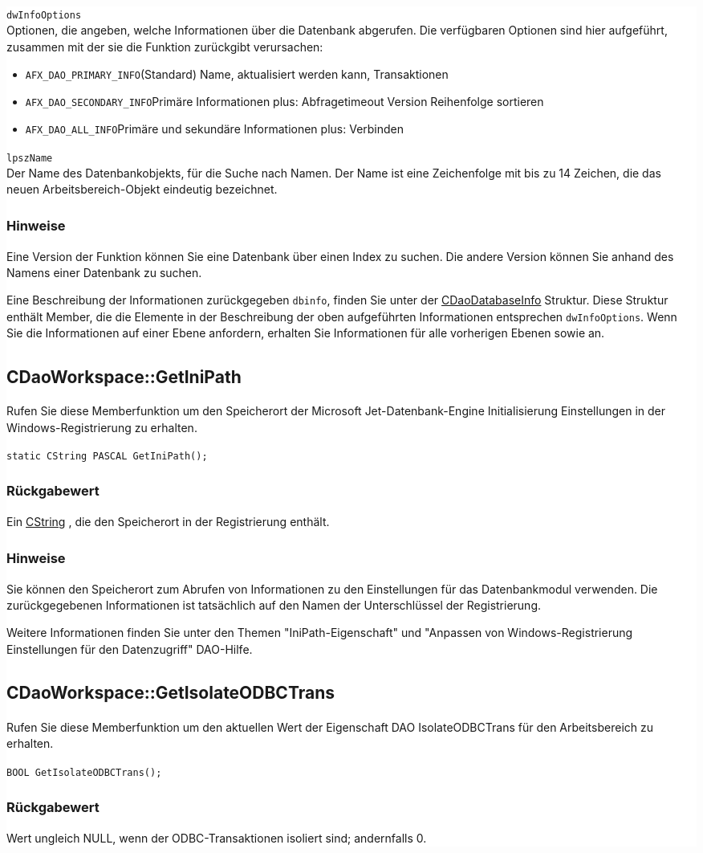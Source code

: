  `dwInfoOptions`  
 Optionen, die angeben, welche Informationen über die Datenbank abgerufen. Die verfügbaren Optionen sind hier aufgeführt, zusammen mit der sie die Funktion zurückgibt verursachen:  
  
- `AFX_DAO_PRIMARY_INFO`(Standard) Name, aktualisiert werden kann, Transaktionen  
  
- `AFX_DAO_SECONDARY_INFO`Primäre Informationen plus: Abfragetimeout Version Reihenfolge sortieren  
  
- `AFX_DAO_ALL_INFO`Primäre und sekundäre Informationen plus: Verbinden  
  
 `lpszName`  
 Der Name des Datenbankobjekts, für die Suche nach Namen. Der Name ist eine Zeichenfolge mit bis zu 14 Zeichen, die das neuen Arbeitsbereich-Objekt eindeutig bezeichnet.  
  
### <a name="remarks"></a>Hinweise  
 Eine Version der Funktion können Sie eine Datenbank über einen Index zu suchen. Die andere Version können Sie anhand des Namens einer Datenbank zu suchen.  
  
 Eine Beschreibung der Informationen zurückgegeben `dbinfo`, finden Sie unter der [CDaoDatabaseInfo](../../mfc/reference/cdaodatabaseinfo-structure.md) Struktur. Diese Struktur enthält Member, die die Elemente in der Beschreibung der oben aufgeführten Informationen entsprechen `dwInfoOptions`. Wenn Sie die Informationen auf einer Ebene anfordern, erhalten Sie Informationen für alle vorherigen Ebenen sowie an.  
  
##  <a name="getinipath"></a>CDaoWorkspace::GetIniPath  
 Rufen Sie diese Memberfunktion um den Speicherort der Microsoft Jet-Datenbank-Engine Initialisierung Einstellungen in der Windows-Registrierung zu erhalten.  
  
```  
static CString PASCAL GetIniPath();
```  
  
### <a name="return-value"></a>Rückgabewert  
 Ein [CString](../../atl-mfc-shared/reference/cstringt-class.md) , die den Speicherort in der Registrierung enthält.  
  
### <a name="remarks"></a>Hinweise  
 Sie können den Speicherort zum Abrufen von Informationen zu den Einstellungen für das Datenbankmodul verwenden. Die zurückgegebenen Informationen ist tatsächlich auf den Namen der Unterschlüssel der Registrierung.  
  
 Weitere Informationen finden Sie unter den Themen "IniPath-Eigenschaft" und "Anpassen von Windows-Registrierung Einstellungen für den Datenzugriff" DAO-Hilfe.  
  
##  <a name="getisolateodbctrans"></a>CDaoWorkspace::GetIsolateODBCTrans  
 Rufen Sie diese Memberfunktion um den aktuellen Wert der Eigenschaft DAO IsolateODBCTrans für den Arbeitsbereich zu erhalten.  
  
```  
BOOL GetIsolateODBCTrans();
```  
  
### <a name="return-value"></a>Rückgabewert  
 Wert ungleich NULL, wenn der ODBC-Transaktionen isoliert sind; andernfalls 0.  
  